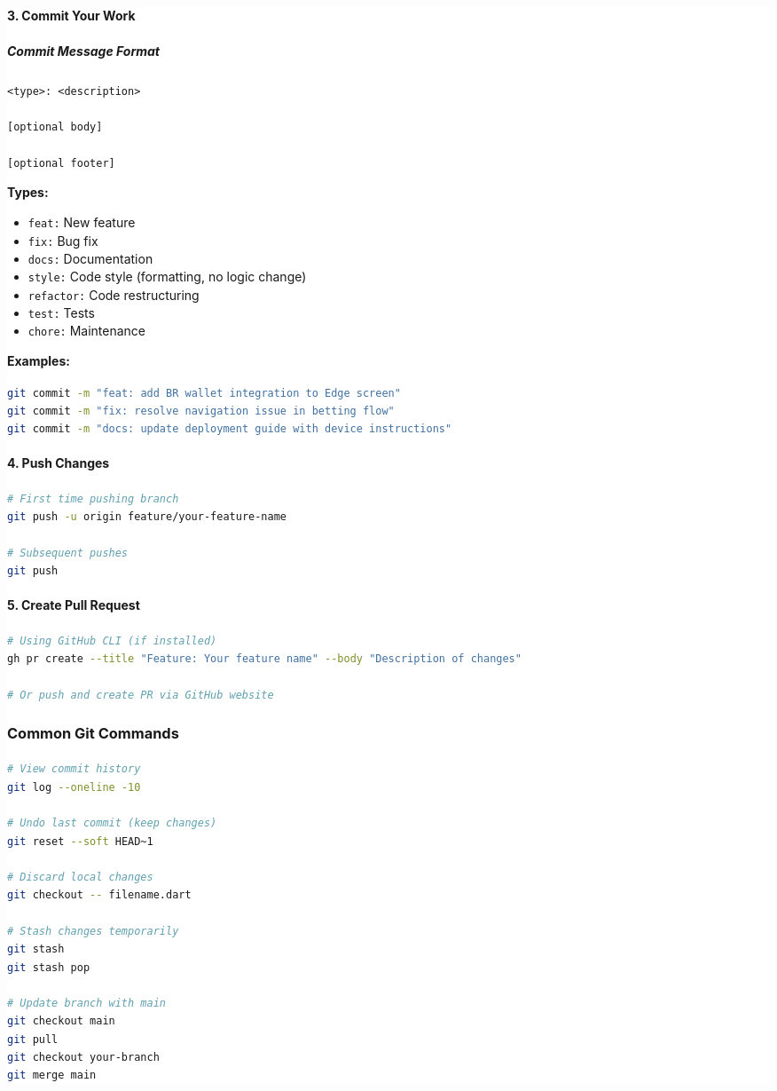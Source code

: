 #### 3. Commit Your Work

##### Commit Message Format
```
<type>: <description>

[optional body]

[optional footer]
```

**Types:**
- `feat:` New feature
- `fix:` Bug fix
- `docs:` Documentation
- `style:` Code style (formatting, no logic change)
- `refactor:` Code restructuring
- `test:` Tests
- `chore:` Maintenance

**Examples:**
```bash
git commit -m "feat: add BR wallet integration to Edge screen"
git commit -m "fix: resolve navigation issue in betting flow"
git commit -m "docs: update deployment guide with device instructions"
```

#### 4. Push Changes
```bash
# First time pushing branch
git push -u origin feature/your-feature-name

# Subsequent pushes
git push
```

#### 5. Create Pull Request
```bash
# Using GitHub CLI (if installed)
gh pr create --title "Feature: Your feature name" --body "Description of changes"

# Or push and create PR via GitHub website
```

### Common Git Commands

```bash
# View commit history
git log --oneline -10

# Undo last commit (keep changes)
git reset --soft HEAD~1

# Discard local changes
git checkout -- filename.dart

# Stash changes temporarily
git stash
git stash pop

# Update branch with main
git checkout main
git pull
git checkout your-branch
git merge main

```